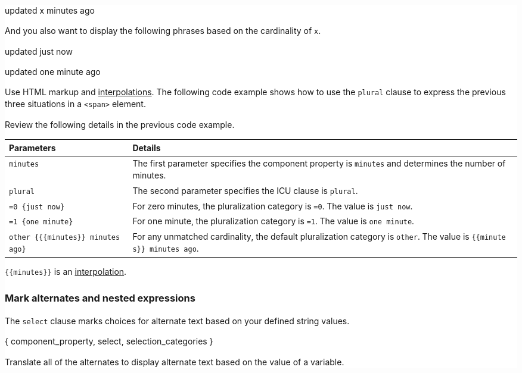 

<docs-code language="html">

updated x minutes ago

</docs-code>

And you also want to display the following phrases based on the cardinality of `x`.



<docs-code language="html">

updated just now

</docs-code>



<docs-code language="html">

updated one minute ago

</docs-code>

Use HTML markup and [interpolations](guide/templates/binding#render-dynamic-text-with-text-interpolation).
The following code example shows how to use the `plural` clause to express the previous three situations in a `<span>` element.

<docs-code header="src/app/app.component.html" path="adev/src/content/examples/i18n/src/app/app.component.html" visibleRegion="i18n-plural"/>

Review the following details in the previous code example.

| Parameters                        | Details                                                                                                               |
| :-------------------------------- | :-------------------------------------------------------------------------------------------------------------------- |
| `minutes`                         | The first parameter specifies the component property is `minutes` and determines the number of minutes.               |
| `plural`                          | The second parameter specifies the ICU clause is `plural`.                                                            |
| `=0 {just now}`                   | For zero minutes, the pluralization category is `=0`. The value is `just now`.                                        |
| `=1 {one minute}`                 | For one minute, the pluralization category is `=1`. The value is `one minute`.                                        |
| `other {{{minutes}} minutes ago}` | For any unmatched cardinality, the default pluralization category is `other`. The value is `{{minutes}} minutes ago`. |

`{{minutes}}` is an [interpolation](guide/templates/binding#render-dynamic-text-with-text-interpolation).

### Mark alternates and nested expressions

The `select` clause marks choices for alternate text based on your defined string values.



<docs-code language="html">

{ component_property, select, selection_categories }

</docs-code>

Translate all of the alternates to display alternate text based on the value of a variable.
